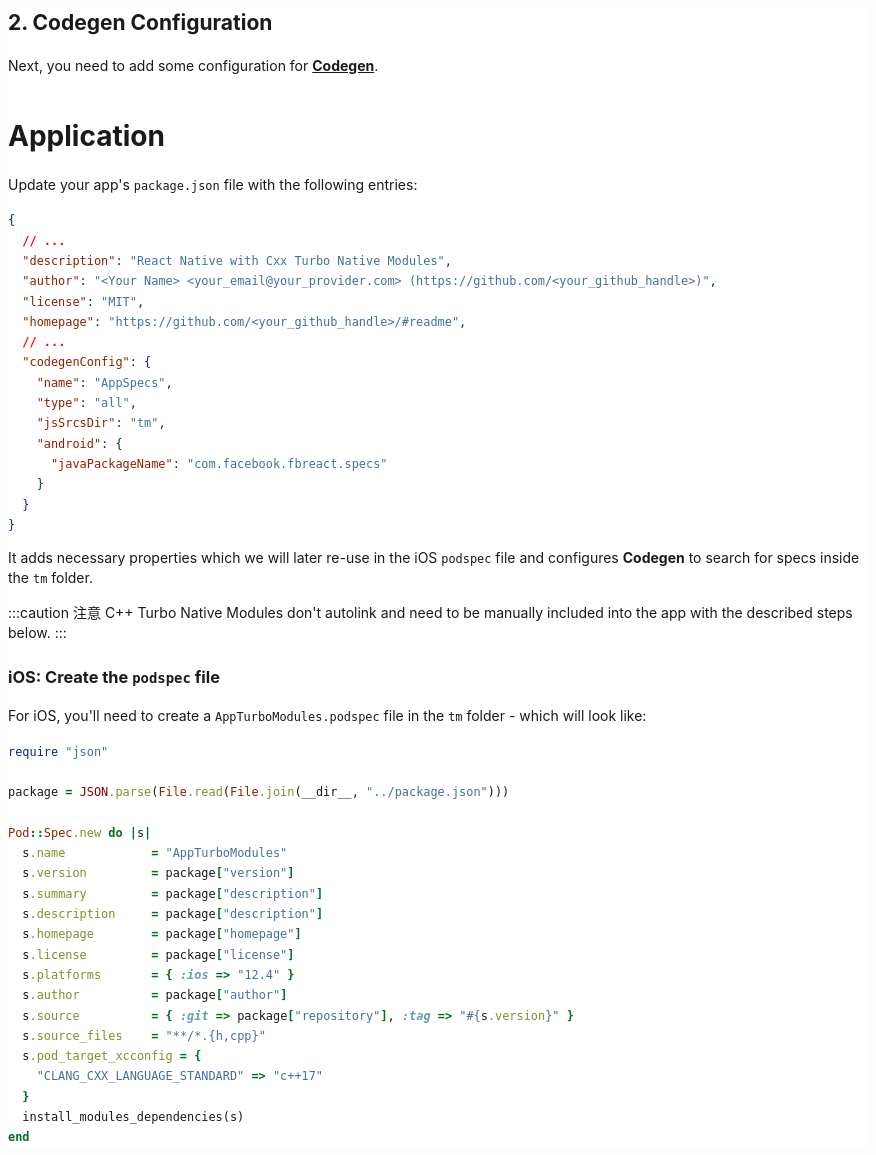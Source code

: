 ## 2. Codegen Configuration

Next, you need to add some configuration for [**Codegen**](pillars-codegen.md).

# Application

Update your app's `package.json` file with the following entries:

```json title="package.json"
{
  // ...
  "description": "React Native with Cxx Turbo Native Modules",
  "author": "<Your Name> <your_email@your_provider.com> (https://github.com/<your_github_handle>)",
  "license": "MIT",
  "homepage": "https://github.com/<your_github_handle>/#readme",
  // ...
  "codegenConfig": {
    "name": "AppSpecs",
    "type": "all",
    "jsSrcsDir": "tm",
    "android": {
      "javaPackageName": "com.facebook.fbreact.specs"
    }
  }
}
```

It adds necessary properties which we will later re-use in the iOS `podspec` file and configures **Codegen** to search for specs inside the `tm` folder.

:::caution 注意
C++ Turbo Native Modules don't autolink and need to be manually included into the app with the described steps below.
:::

### iOS: Create the `podspec` file

For iOS, you'll need to create a `AppTurboModules.podspec` file in the `tm` folder - which will look like:

```ruby title="AppTurboModules.podspec"
require "json"

package = JSON.parse(File.read(File.join(__dir__, "../package.json")))

Pod::Spec.new do |s|
  s.name            = "AppTurboModules"
  s.version         = package["version"]
  s.summary         = package["description"]
  s.description     = package["description"]
  s.homepage        = package["homepage"]
  s.license         = package["license"]
  s.platforms       = { :ios => "12.4" }
  s.author          = package["author"]
  s.source          = { :git => package["repository"], :tag => "#{s.version}" }
  s.source_files    = "**/*.{h,cpp}"
  s.pod_target_xcconfig = {
    "CLANG_CXX_LANGUAGE_STANDARD" => "c++17"
  }
  install_modules_dependencies(s)
end
```

